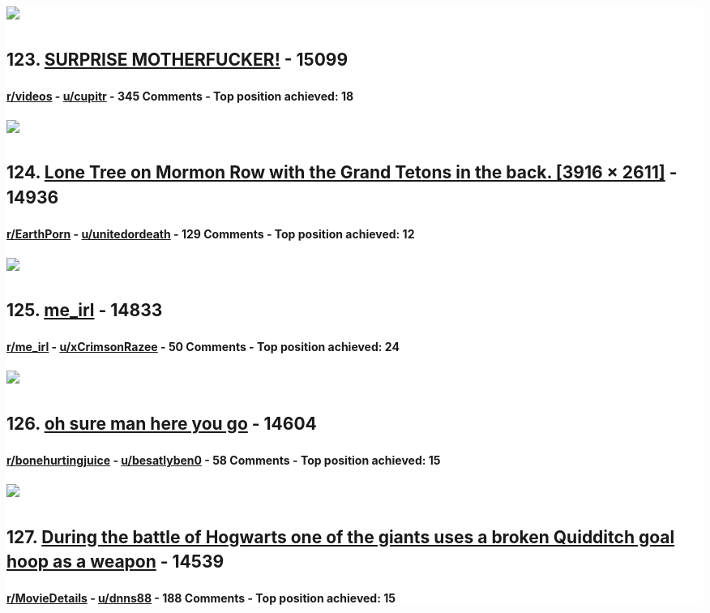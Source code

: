 <a href="http://www.fox10phoenix.com/news/us-world-news/utah-lawmaker-doesn-t-recommend-shooting-up-marijuana-but-says-no-big-deal-after-edible?fbclid=IwAR0HT8P0A9fQ8jmvyAo-VrwIKis9AxNJA20b8uMalTeJUP3Mc1LKPm1k61M"><img src="https://b.thumbs.redditmedia.com/dyHc9XhxRCRi__FdHRlkt1lk0EMg3aRMA_B6NATNHGg.jpg"></img></a>

## 123. [SURPRISE MOTHERFUCKER!](http://reddit.com/r/videos/comments/9rk7d9/surprise_motherfucker/) - 15099
#### [r/videos](http://reddit.com/r/videos) - [u/cupitr](http://reddit.com/u/cupitr) - 345 Comments - Top position achieved: 18

<a href="https://www.youtube.com/watch?v=gu7O_aju3oc"><img src="https://a.thumbs.redditmedia.com/h1nQvcoxOqsvIGYEvBy26av3rk6HUEc0V9dIhr3-sN0.jpg"></img></a>

## 124. [Lone Tree on Mormon Row with the Grand Tetons in the back. [3916 × 2611]](http://reddit.com/r/EarthPorn/comments/9rhnt7/lone_tree_on_mormon_row_with_the_grand_tetons_in/) - 14936
#### [r/EarthPorn](http://reddit.com/r/EarthPorn) - [u/unitedordeath](http://reddit.com/u/unitedordeath) - 129 Comments - Top position achieved: 12

<a href="https://i.redd.it/m2o2mc8ykgu11.jpg"><img src="https://b.thumbs.redditmedia.com/Z5q6LJgXtP34IUyE9GTQ5fIMQvt-awuYqb12L6AVLUc.jpg"></img></a>

## 125. [me_irl](http://reddit.com/r/me_irl/comments/9rluk7/me_irl/) - 14833
#### [r/me_irl](http://reddit.com/r/me_irl) - [u/xCrimsonRazee](http://reddit.com/u/xCrimsonRazee) - 50 Comments - Top position achieved: 24

<a href="https://i.redd.it/x9k5qh9uvju11.jpg"><img src="https://b.thumbs.redditmedia.com/yzQFGvWZwb_KhV4UqsNdg5IetysHGO2Wqg9WBB4pQak.jpg"></img></a>

## 126. [oh sure man here you go](http://reddit.com/r/bonehurtingjuice/comments/9rl30b/oh_sure_man_here_you_go/) - 14604
#### [r/bonehurtingjuice](http://reddit.com/r/bonehurtingjuice) - [u/besatlyben0](http://reddit.com/u/besatlyben0) - 58 Comments - Top position achieved: 15

<a href="https://i.redd.it/zthvng0rfju11.jpg"><img src="https://b.thumbs.redditmedia.com/v0T6niVGbZDIX8OqaRATFUqdVH00xNIsUARVW4eW5NE.jpg"></img></a>

## 127. [During the battle of Hogwarts one of the giants uses a broken Quidditch goal hoop as a weapon](http://reddit.com/r/MovieDetails/comments/9rj88c/during_the_battle_of_hogwarts_one_of_the_giants/) - 14539
#### [r/MovieDetails](http://reddit.com/r/MovieDetails) - [u/dnns88](http://reddit.com/u/dnns88) - 188 Comments - Top position achieved: 15
